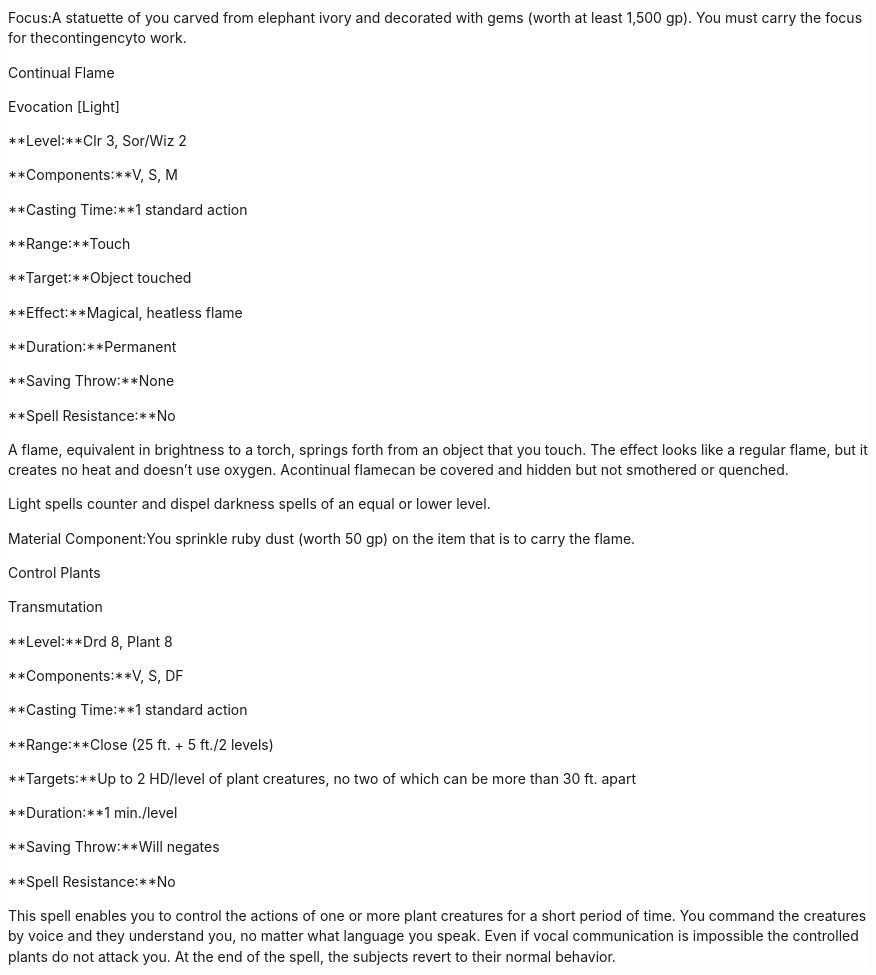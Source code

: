 Focus:A statuette of you carved from elephant ivory and decorated with gems (worth at least 1,500 gp). You must carry the focus for thecontingencyto work.





Continual Flame

Evocation [Light]

**Level:**Clr 3, Sor/Wiz 2

**Components:**V, S, M

**Casting Time:**1 standard action

**Range:**Touch

**Target:**Object touched

**Effect:**Magical, heatless flame

**Duration:**Permanent

**Saving Throw:**None

**Spell Resistance:**No

A flame, equivalent in brightness to a torch, springs forth from an object that you touch. The effect looks like a regular flame, but it creates no heat and doesn’t use oxygen. Acontinual flamecan be covered and hidden but not smothered or quenched.

Light spells counter and dispel darkness spells of an equal or lower level.

Material Component:You sprinkle ruby dust (worth 50 gp) on the item that is to carry the flame.





Control Plants

Transmutation

**Level:**Drd 8, Plant 8

**Components:**V, S, DF

**Casting Time:**1 standard action

**Range:**Close (25 ft. + 5 ft./2 levels)

**Targets:**Up to 2 HD/level of plant creatures, no two of which can be more than 30 ft. apart

**Duration:**1 min./level

**Saving Throw:**Will negates

**Spell Resistance:**No

This spell enables you to control the actions of one or more plant creatures for a short period of time. You command the creatures by voice and they understand you, no matter what language you speak. Even if vocal communication is impossible the controlled plants do not attack you. At the end of the spell, the subjects revert to their normal behavior.
